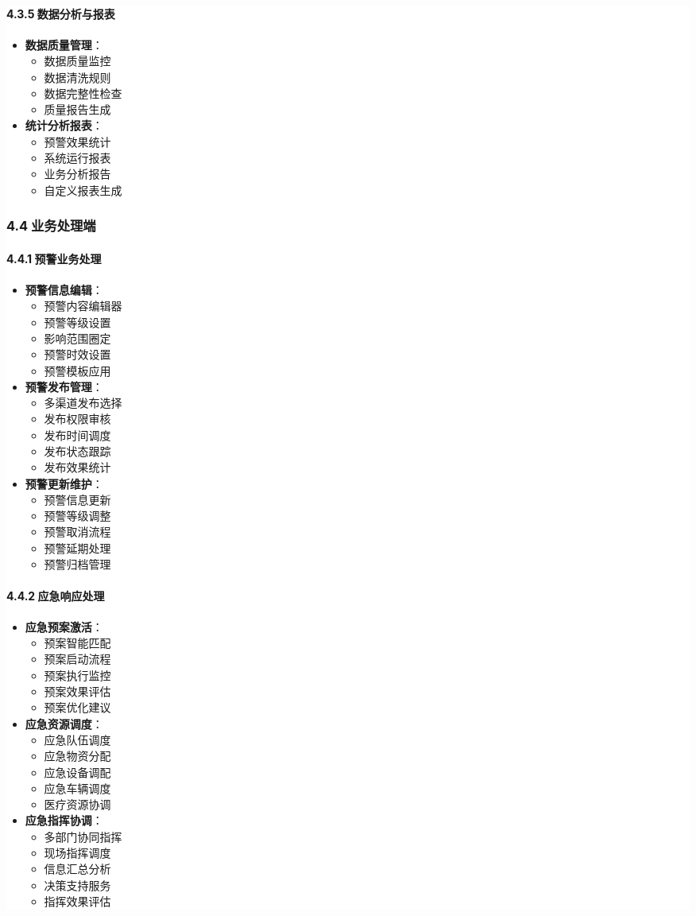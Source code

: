 #### 4.3.5 数据分析与报表
- **数据质量管理**：
  - 数据质量监控
  - 数据清洗规则
  - 数据完整性检查
  - 质量报告生成
- **统计分析报表**：
  - 预警效果统计
  - 系统运行报表
  - 业务分析报告
  - 自定义报表生成

### 4.4 业务处理端

#### 4.4.1 预警业务处理
- **预警信息编辑**：
  - 预警内容编辑器
  - 预警等级设置
  - 影响范围圈定
  - 预警时效设置
  - 预警模板应用
- **预警发布管理**：
  - 多渠道发布选择
  - 发布权限审核
  - 发布时间调度
  - 发布状态跟踪
  - 发布效果统计
- **预警更新维护**：
  - 预警信息更新
  - 预警等级调整
  - 预警取消流程
  - 预警延期处理
  - 预警归档管理

#### 4.4.2 应急响应处理
- **应急预案激活**：
  - 预案智能匹配
  - 预案启动流程
  - 预案执行监控
  - 预案效果评估
  - 预案优化建议
- **应急资源调度**：
  - 应急队伍调度
  - 应急物资分配
  - 应急设备调配
  - 应急车辆调度
  - 医疗资源协调
- **应急指挥协调**：
  - 多部门协同指挥
  - 现场指挥调度
  - 信息汇总分析
  - 决策支持服务
  - 指挥效果评估
